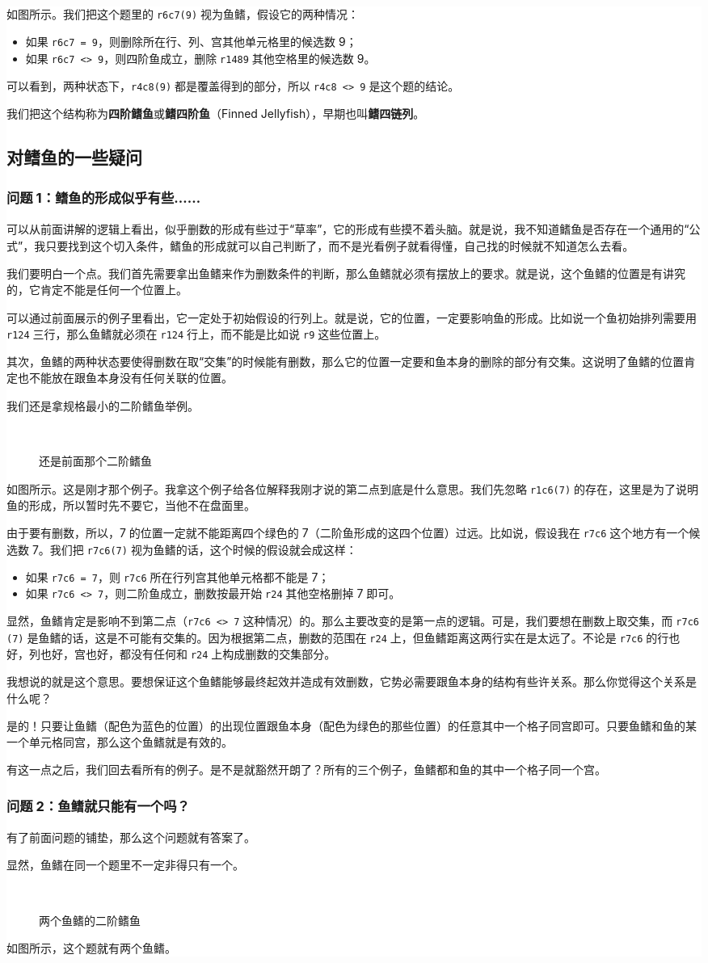 如图所示。我们把这个题里的 `r6c7(9)` 视为鱼鳍，假设它的两种情况：

* 如果 `r6c7 = 9`，则删除所在行、列、宫其他单元格里的候选数 9；
* 如果 `r6c7 <> 9`，则四阶鱼成立，删除 `r1489` 其他空格里的候选数 9。

可以看到，两种状态下，`r4c8(9)` 都是覆盖得到的部分，所以 `r4c8 <> 9` 是这个题的结论。

我们把这个结构称为**四阶鳍鱼**或**鳍四阶鱼**（Finned Jellyfish），早期也叫**鳍四链列**。

## 对鳍鱼的一些疑问 <a href="#questions-for-fins" id="questions-for-fins"></a>

### 问题 1：鳍鱼的形成似乎有些…… <a href="#i-wonder-how-a-finned-fish-can-be-formed" id="i-wonder-how-a-finned-fish-can-be-formed"></a>

可以从前面讲解的逻辑上看出，似乎删数的形成有些过于“草率”，它的形成有些摸不着头脑。就是说，我不知道鳍鱼是否存在一个通用的“公式”，我只要找到这个切入条件，鳍鱼的形成就可以自己判断了，而不是光看例子就看得懂，自己找的时候就不知道怎么去看。

我们要明白一个点。我们首先需要拿出鱼鳍来作为删数条件的判断，那么鱼鳍就必须有摆放上的要求。就是说，这个鱼鳍的位置是有讲究的，它肯定不能是任何一个位置上。

可以通过前面展示的例子里看出，它一定处于初始假设的行列上。就是说，它的位置，一定要影响鱼的形成。比如说一个鱼初始排列需要用 `r124` 三行，那么鱼鳍就必须在 `r124` 行上，而不能是比如说 `r9` 这些位置上。

其次，鱼鳍的两种状态要使得删数在取“交集”的时候能有删数，那么它的位置一定要和鱼本身的删除的部分有交集。这说明了鱼鳍的位置肯定也不能放在跟鱼本身没有任何关联的位置。

我们还是拿规格最小的二阶鳍鱼举例。

<figure><img src="../../.gitbook/assets/images_0230.png" alt="" width="375"><figcaption><p>还是前面那个二阶鳍鱼</p></figcaption></figure>

如图所示。这是刚才那个例子。我拿这个例子给各位解释我刚才说的第二点到底是什么意思。我们先忽略 `r1c6(7)` 的存在，这里是为了说明鱼的形成，所以暂时先不要它，当他不在盘面里。

由于要有删数，所以，7 的位置一定就不能距离四个绿色的 7（二阶鱼形成的这四个位置）过远。比如说，假设我在 `r7c6` 这个地方有一个候选数 7。我们把 `r7c6(7)` 视为鱼鳍的话，这个时候的假设就会成这样：

* 如果 `r7c6 = 7`，则 `r7c6` 所在行列宫其他单元格都不能是 7；
* 如果 `r7c6 <> 7`，则二阶鱼成立，删数按最开始 `r24` 其他空格删掉 7 即可。

显然，鱼鳍肯定是影响不到第二点（`r7c6 <> 7` 这种情况）的。那么主要改变的是第一点的逻辑。可是，我们要想在删数上取交集，而 `r7c6(7)` 是鱼鳍的话，这是不可能有交集的。因为根据第二点，删数的范围在 `r24` 上，但鱼鳍距离这两行实在是太远了。不论是 `r7c6` 的行也好，列也好，宫也好，都没有任何和 `r24` 上构成删数的交集部分。

我想说的就是这个意思。要想保证这个鱼鳍能够最终起效并造成有效删数，它势必需要跟鱼本身的结构有些许关系。那么你觉得这个关系是什么呢？

是的！只要让鱼鳍（配色为蓝色的位置）的出现位置跟鱼本身（配色为绿色的那些位置）的任意其中一个格子同宫即可。只要鱼鳍和鱼的某一个单元格同宫，那么这个鱼鳍就是有效的。

有这一点之后，我们回去看所有的例子。是不是就豁然开朗了？所有的三个例子，鱼鳍都和鱼的其中一个格子同一个宫。

### 问题 2：鱼鳍就只能有一个吗？ <a href="#is-the-number-of-fins-must-be-1" id="is-the-number-of-fins-must-be-1"></a>

有了前面问题的铺垫，那么这个问题就有答案了。

显然，鱼鳍在同一个题里不一定非得只有一个。

<figure><img src="../../.gitbook/assets/images_0045.png" alt="" width="375"><figcaption><p>两个鱼鳍的二阶鳍鱼</p></figcaption></figure>

如图所示，这个题就有两个鱼鳍。
